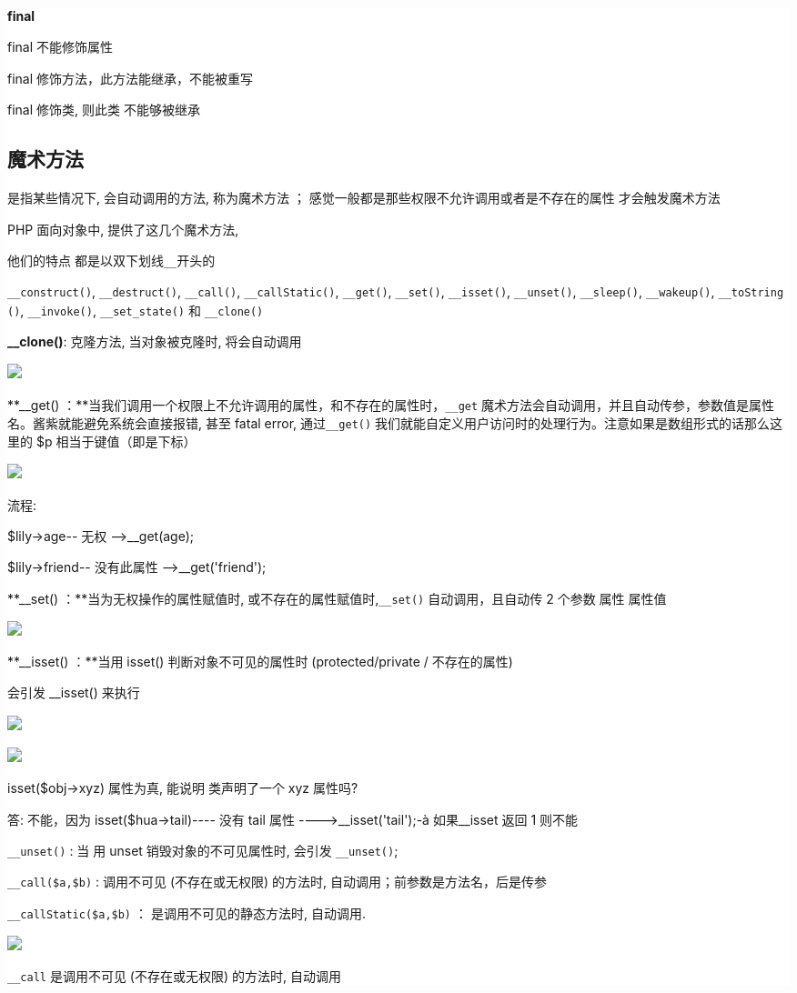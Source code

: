 **final**

final 不能修饰属性

final 修饰方法，此方法能继承，不能被重写

final 修饰类, 则此类 不能够被继承

## 魔术方法

是指某些情况下, 会自动调用的方法, 称为魔术方法 ； 感觉一般都是那些权限不允许调用或者是不存在的属性 才会触发魔术方法

PHP 面向对象中, 提供了这几个魔术方法,

他们的特点 都是以双下划线`__`开头的

`__construct()`, `__destruct()`, `__call()`, `__callStatic()`, `__get()`, `__set()`, `__isset()`, `__unset()`, `__sleep()`, `__wakeup()`, `__toString()`, `__invoke()`, `__set_state()` 和 `__clone()`

**__clone()**: 克隆方法, 当对象被克隆时, 将会自动调用

![][20]

**__get() ：**当我们调用一个权限上不允许调用的属性，和不存在的属性时，`__get` 魔术方法会自动调用，并且自动传参，参数值是属性名。酱紫就能避免系统会直接报错, 甚至 fatal error, 通过`__get()` 我们就能自定义用户访问时的处理行为。注意如果是数组形式的话那么这里的 $p 相当于键值（即是下标）

![][21]

流程:

$lily->age-- 无权 -->__get(age);

$lily->friend-- 没有此属性 -->__get('friend');

**__set() ：**当为无权操作的属性赋值时, 或不存在的属性赋值时,`__set()` 自动调用，且自动传 2 个参数 属性 属性值

**![][22]**

**__isset() ：**当用 isset() 判断对象不可见的属性时 (protected/private / 不存在的属性)

会引发 __isset() 来执行

![][23]

![][24]

isset($obj->xyz) 属性为真, 能说明 类声明了一个 xyz 属性吗?

答: 不能，因为 isset($hua->tail)---- 没有 tail 属性 ---->__isset('tail');-à 如果__isset 返回 1 则不能

`__unset()` : 当 用 unset 销毁对象的不可见属性时, 会引发 `__unset()`;

`__call($a,$b)` : 调用不可见 (不存在或无权限) 的方法时, 自动调用；前参数是方法名，后是传参

`__callStatic($a,$b)` ： 是调用不可见的静态方法时, 自动调用.

![][25]

`__call` 是调用不可见 (不存在或无权限) 的方法时, 自动调用


[0]: ../img/1715514037.png
[1]: ../img/1333806919.png
[2]: ../img/2089674680.png
[3]: ../img/1361467761.png
[4]: ../img/75183877.png
[5]: ../img/593820088.png
[6]: ../img/1100236576.png
[7]: ../img/602941868.png
[8]: ../img/1445546622.png
[9]: ../img/1211569825.png
[10]: ../img/1858430790.png
[11]: ../img/732052331.png
[12]: ../img/1807163444.png
[13]: ../img/1066463053.png
[14]: ../img/234719294.png
[15]: ../img/1457368639.png
[16]: ../img/2061513836.png
[17]: ../img/248355072.png
[18]: ../img/1166808070.png
[19]: ../img/393187020.png
[20]: ../img/225009126.png
[21]: ../img/25986191.png
[22]: ../img/1116921590.png
[23]: ../img/1388845894.png
[24]: ../img/1949065924.png
[25]: ../img/1622601877.png
[26]: ../img/1319676448.png
[27]: ../img/828385081.png
[28]: ../img/99331093.png
[29]: ../img/2072753831.png
[30]: ../img/1862842902.png
[31]: ../img/68517623.png
[32]: ../img/1293351406.png
[33]: ../img/901317917.png